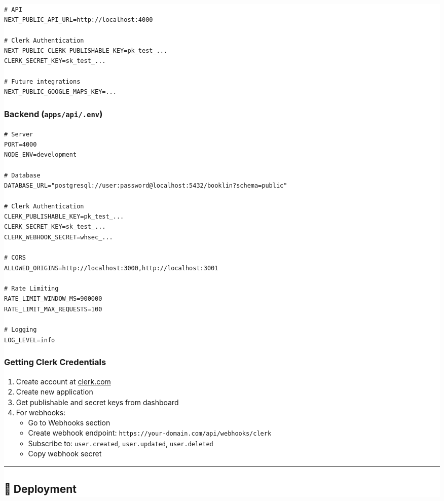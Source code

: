 ```env
# API
NEXT_PUBLIC_API_URL=http://localhost:4000

# Clerk Authentication
NEXT_PUBLIC_CLERK_PUBLISHABLE_KEY=pk_test_...
CLERK_SECRET_KEY=sk_test_...

# Future integrations
NEXT_PUBLIC_GOOGLE_MAPS_KEY=...
```

### Backend (`apps/api/.env`)

```env
# Server
PORT=4000
NODE_ENV=development

# Database
DATABASE_URL="postgresql://user:password@localhost:5432/booklin?schema=public"

# Clerk Authentication
CLERK_PUBLISHABLE_KEY=pk_test_...
CLERK_SECRET_KEY=sk_test_...
CLERK_WEBHOOK_SECRET=whsec_...

# CORS
ALLOWED_ORIGINS=http://localhost:3000,http://localhost:3001

# Rate Limiting
RATE_LIMIT_WINDOW_MS=900000
RATE_LIMIT_MAX_REQUESTS=100

# Logging
LOG_LEVEL=info
```

### Getting Clerk Credentials

1. Create account at [clerk.com](https://clerk.com)
2. Create new application
3. Get publishable and secret keys from dashboard
4. For webhooks:
   - Go to Webhooks section
   - Create webhook endpoint: `https://your-domain.com/api/webhooks/clerk`
   - Subscribe to: `user.created`, `user.updated`, `user.deleted`
   - Copy webhook secret

---

## 🚢 Deployment
